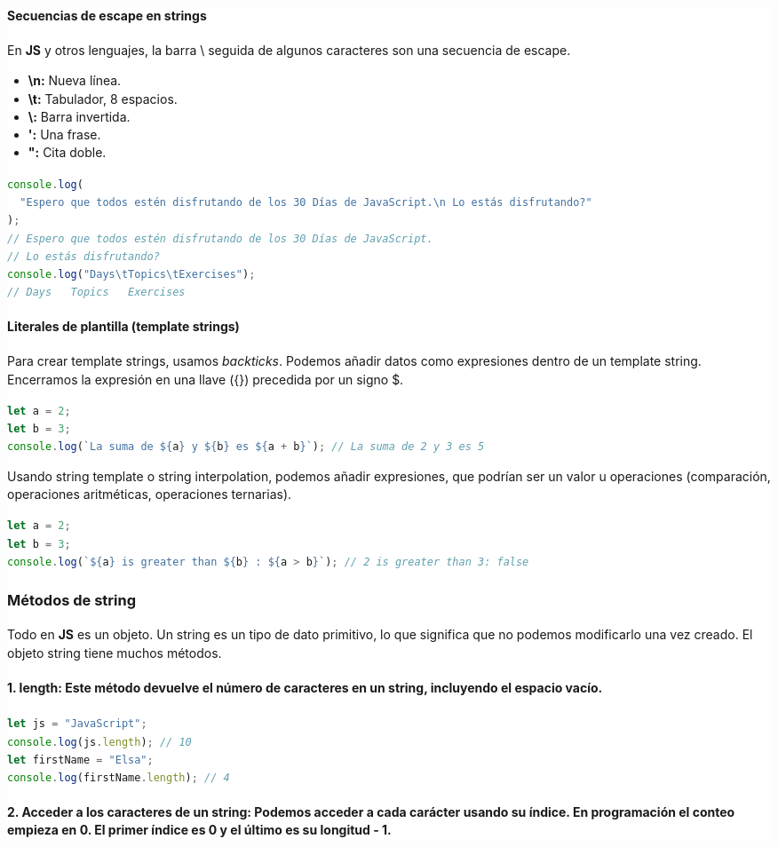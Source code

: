 #### Secuencias de escape en strings

En **JS** y otros lenguajes, la barra \ seguida de algunos caracteres son una secuencia de escape.

- **\n:** Nueva línea.
- **\t:** Tabulador, 8 espacios.
- **\\:** Barra invertida.
- **\':** Una frase.
- **\":** Cita doble.

```javascript
console.log(
  "Espero que todos estén disfrutando de los 30 Días de JavaScript.\n Lo estás disfrutando?"
);
// Espero que todos estén disfrutando de los 30 Días de JavaScript.
// Lo estás disfrutando?
console.log("Days\tTopics\tExercises");
// Days   Topics   Exercises
```

#### Literales de plantilla (template strings)

Para crear template strings, usamos _backticks_. Podemos añadir datos como expresiones dentro de un template string. Encerramos la expresión en una llave ({}) precedida por un signo $.

```javascript
let a = 2;
let b = 3;
console.log(`La suma de ${a} y ${b} es ${a + b}`); // La suma de 2 y 3 es 5
```

Usando string template o string interpolation, podemos añadir expresiones, que podrían ser un valor u operaciones (comparación, operaciones aritméticas, operaciones ternarias).

```javascript
let a = 2;
let b = 3;
console.log(`${a} is greater than ${b} : ${a > b}`); // 2 is greater than 3: false
```

### Métodos de string

Todo en **JS** es un objeto. Un string es un tipo de dato primitivo, lo que significa que no podemos modificarlo una vez creado. El objeto string tiene muchos métodos.

#### 1. **length:** Este método devuelve el número de caracteres en un string, incluyendo el espacio vacío.

```javascript
let js = "JavaScript";
console.log(js.length); // 10
let firstName = "Elsa";
console.log(firstName.length); // 4
```

#### 2. Acceder a los caracteres de un string: Podemos acceder a cada carácter usando su índice. En programación el conteo empieza en 0. El primer índice es 0 y el último es su longitud - 1.
